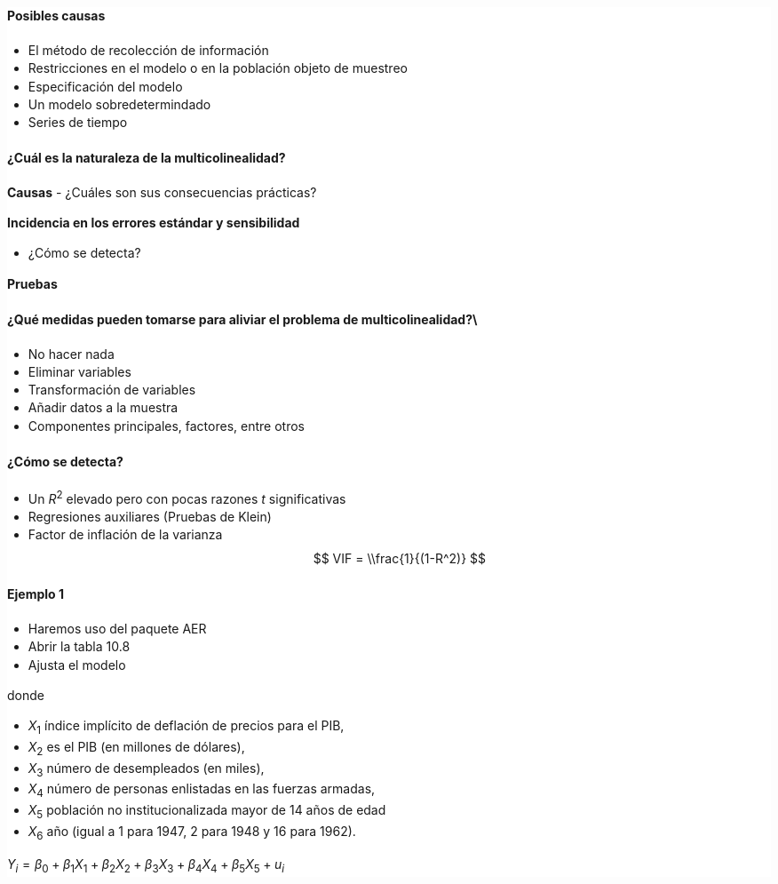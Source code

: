 #### Posibles causas

-   El método de recolección de información
-   Restricciones en el modelo o en la población objeto de muestreo
-   Especificación del modelo
-   Un modelo sobredetermindado
-   Series de tiempo

#### ¿Cuál es la naturaleza de la multicolinealidad?

**Causas** - ¿Cuáles son sus consecuencias prácticas?

**Incidencia en los errores estándar y sensibilidad**

-   ¿Cómo se detecta?

**Pruebas**

#### ¿Qué medidas pueden tomarse para aliviar el problema de multicolinealidad?\\

-   No hacer nada
-   Eliminar variables
-   Transformación de variables
-   Añadir datos a la muestra
-   Componentes principales, factores, entre otros

#### ¿Cómo se detecta?

-   Un *R*<sup>2</sup> elevado pero con pocas razones *t* significativas
-   Regresiones auxiliares (Pruebas de Klein)
-   Factor de inflación de la varianza
    $$
    VIF = \\frac{1}{(1-R^2)}
    $$

#### Ejemplo 1

-   Haremos uso del paquete AER
-   Abrir la tabla 10.8
-   Ajusta el modelo

donde

-   *X*<sub>1</sub> índice implícito de deflación de precios para el
    PIB,
-   *X*<sub>2</sub> es el PIB (en millones de dólares),
-   *X*<sub>3</sub> número de desempleados (en miles),
-   *X*<sub>4</sub> número de personas enlistadas en las fuerzas
    armadas,
-   *X*<sub>5</sub> población no institucionalizada mayor de 14 años de
    edad
-   *X*<sub>6</sub> año (igual a 1 para 1947, 2 para 1948 y 16 para
    1962).

*Y*<sub>*i*</sub> = *β*<sub>0</sub> + *β*<sub>1</sub>*X*<sub>1</sub> + *β*<sub>2</sub>*X*<sub>2</sub> + *β*<sub>3</sub>*X*<sub>3</sub> + *β*<sub>4</sub>*X*<sub>4</sub> + *β*<sub>5</sub>*X*<sub>5</sub> + *u*<sub>*i*</sub>
